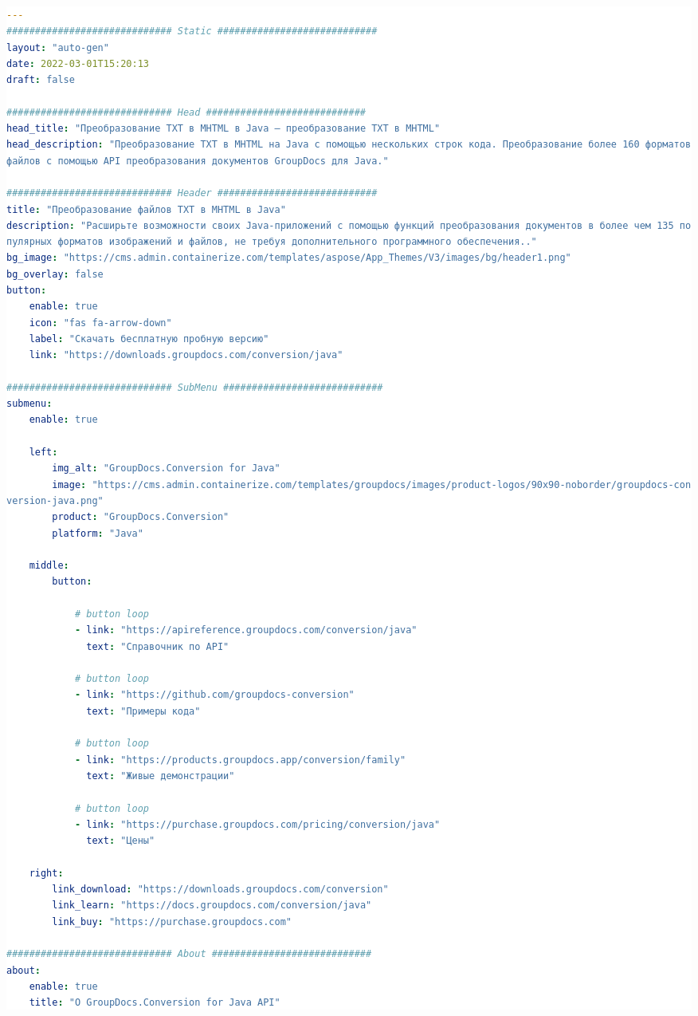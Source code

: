 ```yaml
---
############################# Static ############################
layout: "auto-gen"
date: 2022-03-01T15:20:13
draft: false

############################# Head ############################
head_title: "Преобразование TXT в MHTML в Java — преобразование TXT в MHTML"
head_description: "Преобразование TXT в MHTML на Java с помощью нескольких строк кода. Преобразование более 160 форматов файлов с помощью API преобразования документов GroupDocs для Java."

############################# Header ############################
title: "Преобразование файлов TXT в MHTML в Java"
description: "Расширьте возможности своих Java-приложений с помощью функций преобразования документов в более чем 135 популярных форматов изображений и файлов, не требуя дополнительного программного обеспечения.."
bg_image: "https://cms.admin.containerize.com/templates/aspose/App_Themes/V3/images/bg/header1.png"
bg_overlay: false
button:
    enable: true
    icon: "fas fa-arrow-down"
    label: "Скачать бесплатную пробную версию"
    link: "https://downloads.groupdocs.com/conversion/java"

############################# SubMenu ############################
submenu:
    enable: true

    left:
        img_alt: "GroupDocs.Conversion for Java"
        image: "https://cms.admin.containerize.com/templates/groupdocs/images/product-logos/90x90-noborder/groupdocs-conversion-java.png"
        product: "GroupDocs.Conversion"
        platform: "Java"

    middle:
        button:

            # button loop
            - link: "https://apireference.groupdocs.com/conversion/java"
              text: "Справочник по API"

            # button loop
            - link: "https://github.com/groupdocs-conversion"
              text: "Примеры кода"

            # button loop
            - link: "https://products.groupdocs.app/conversion/family"
              text: "Живые демонстрации"

            # button loop
            - link: "https://purchase.groupdocs.com/pricing/conversion/java"
              text: "Цены"

    right:
        link_download: "https://downloads.groupdocs.com/conversion"
        link_learn: "https://docs.groupdocs.com/conversion/java"
        link_buy: "https://purchase.groupdocs.com"

############################# About ############################
about:
    enable: true
    title: "О GroupDocs.Conversion for Java API"
```